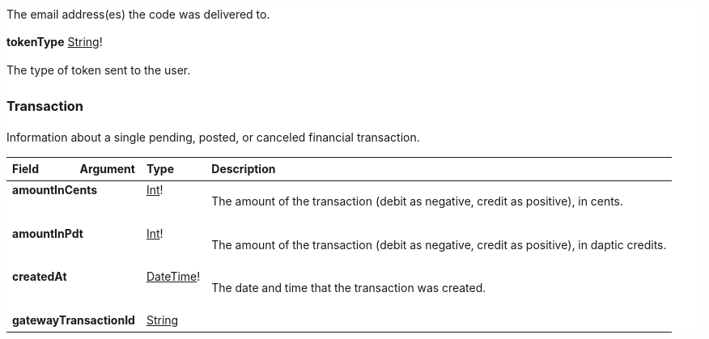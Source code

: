 The email address(es) the code was delivered to.

</td>
</tr>
<tr>
<td colspan="2" valign="top"><strong>tokenType</strong></td>
<td valign="top"><a href="#string">String</a>!</td>
<td>

The type of token sent to the user.

</td>
</tr>
</tbody>
</table>

### Transaction

Information about a single pending, posted, or canceled financial transaction.

<table>
<thead>
<tr>
<th align="left">Field</th>
<th align="right">Argument</th>
<th align="left">Type</th>
<th align="left">Description</th>
</tr>
</thead>
<tbody>
<tr>
<td colspan="2" valign="top"><strong>amountInCents</strong></td>
<td valign="top"><a href="#int">Int</a>!</td>
<td>

The amount of the transaction (debit as negative, credit as positive), in cents.

</td>
</tr>
<tr>
<td colspan="2" valign="top"><strong>amountInPdt</strong></td>
<td valign="top"><a href="#int">Int</a>!</td>
<td>

The amount of the transaction (debit as negative, credit as positive), in daptic credits.

</td>
</tr>
<tr>
<td colspan="2" valign="top"><strong>createdAt</strong></td>
<td valign="top"><a href="#datetime">DateTime</a>!</td>
<td>

The date and time that the transaction was created.

</td>
</tr>
<tr>
<td colspan="2" valign="top"><strong>gatewayTransactionId</strong></td>
<td valign="top"><a href="#string">String</a></td>
<td>

